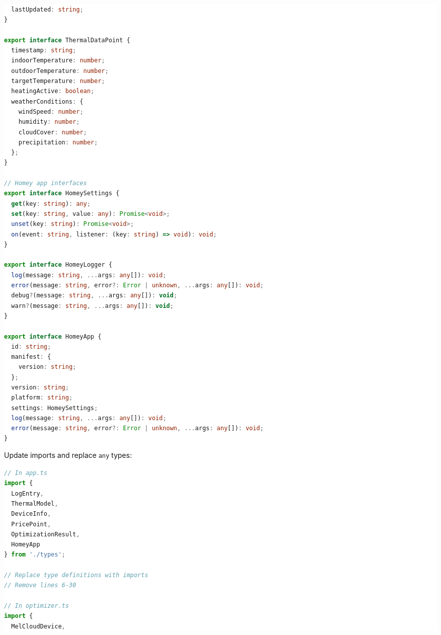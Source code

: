 ```typescript
  lastUpdated: string;
}

export interface ThermalDataPoint {
  timestamp: string;
  indoorTemperature: number;
  outdoorTemperature: number;
  targetTemperature: number;
  heatingActive: boolean;
  weatherConditions: {
    windSpeed: number;
    humidity: number;
    cloudCover: number;
    precipitation: number;
  };
}

// Homey app interfaces
export interface HomeySettings {
  get(key: string): any;
  set(key: string, value: any): Promise<void>;
  unset(key: string): Promise<void>;
  on(event: string, listener: (key: string) => void): void;
}

export interface HomeyLogger {
  log(message: string, ...args: any[]): void;
  error(message: string, error?: Error | unknown, ...args: any[]): void;
  debug?(message: string, ...args: any[]): void;
  warn?(message: string, ...args: any[]): void;
}

export interface HomeyApp {
  id: string;
  manifest: {
    version: string;
  };
  version: string;
  platform: string;
  settings: HomeySettings;
  log(message: string, ...args: any[]): void;
  error(message: string, error?: Error | unknown, ...args: any[]): void;
}
```

Update imports and replace `any` types:

```typescript
// In app.ts
import {
  LogEntry,
  ThermalModel,
  DeviceInfo,
  PricePoint,
  OptimizationResult,
  HomeyApp
} from './types';

// Replace type definitions with imports
// Remove lines 6-30

// In optimizer.ts
import {
  MelCloudDevice,
```
